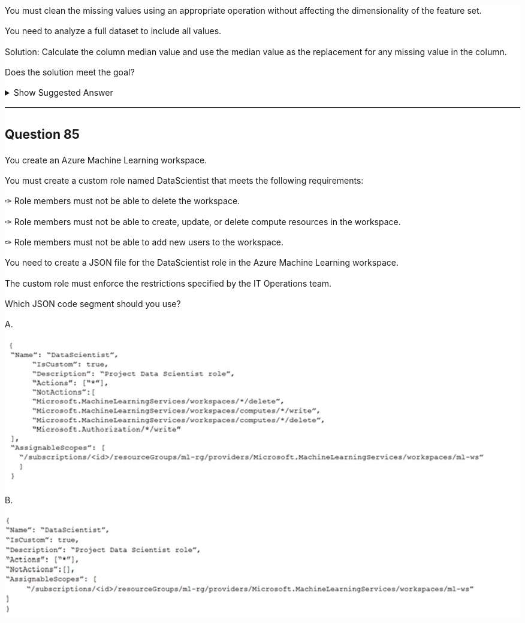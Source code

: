 You must clean the missing values using an appropriate operation without affecting the dimensionality of the feature set.

You need to analyze a full dataset to include all values.

Solution: Calculate the column median value and use the median value as the replacement for any missing value in the column.

Does the solution meet the goal?

<details><summary>Show Suggested Answer</summary></details>

---

## Question 85

You create an Azure Machine Learning workspace.

You must create a custom role named DataScientist that meets the following requirements:

✑ Role members must not be able to delete the workspace.

✑ Role members must not be able to create, update, or delete compute resources in the workspace.

✑ Role members must not be able to add new users to the workspace.

You need to create a JSON file for the DataScientist role in the Azure Machine Learning workspace.

The custom role must enforce the restrictions specified by the IT Operations team.

Which JSON code segment should you use?

A.

![Question Image](images\q85_0010300004.jpg)

B.

![Question Image](images\q85_0010400001.jpg)
